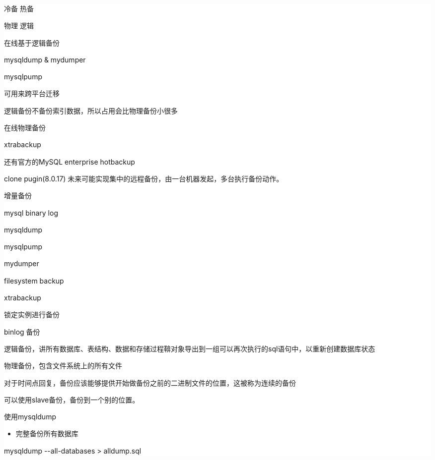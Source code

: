 冷备 热备

物理 逻辑

 

 

在线基于逻辑备份

mysqldump & mydumper

mysqlpump

可用来跨平台迁移

逻辑备份不备份索引数据，所以占用会比物理备份小很多

在线物理备份

xtrabackup

还有官方的MySQL enterprise hotbackup

clone pugin(8.0.17) 未来可能实现集中的远程备份，由一台机器发起，多台执行备份动作。

增量备份

mysql binary log

 

 

 

mysqldump

mysqlpump

mydumper

filesystem backup

xtrabackup

锁定实例进行备份

binlog 备份

 

逻辑备份，讲所有数据库、表结构、数据和存储过程鞥对象导出到一组可以再次执行的sql语句中，以重新创建数据库状态

物理备份，包含文件系统上的所有文件

 

对于时间点回复，备份应该能够提供开始做备份之前的二进制文件的位置，这被称为连续的备份

可以使用slave备份，备份到一个别的位置。

 

使用mysqldump

 

- 完整备份所有数据库

mysqldump --all-databases > alldump.sql
